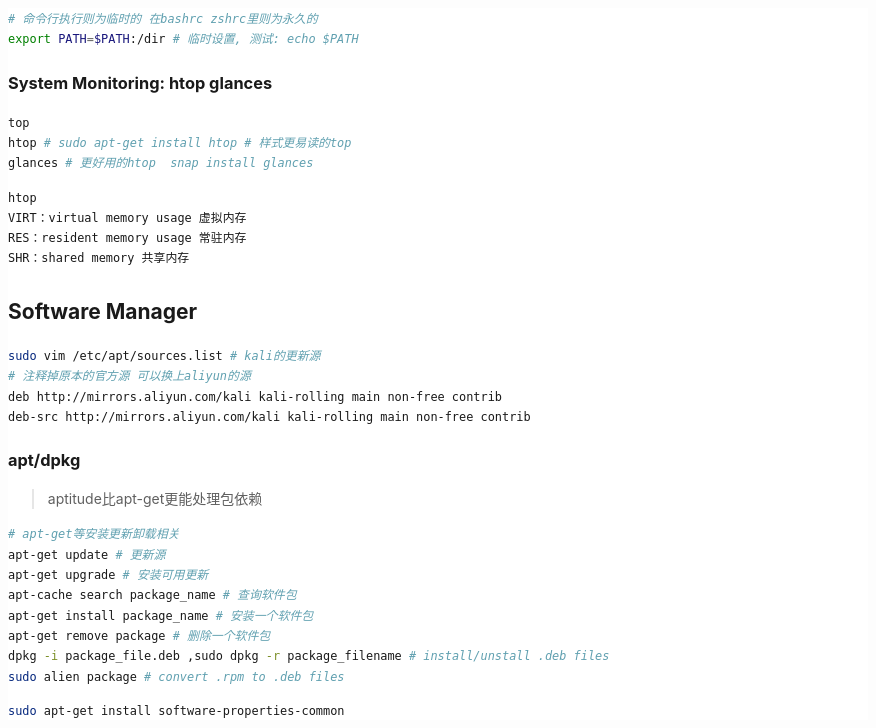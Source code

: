

```bash
# 命令行执行则为临时的 在bashrc zshrc里则为永久的
export PATH=$PATH:/dir # 临时设置, 测试: echo $PATH
```



### System Monitoring: htop glances

```bash
top
htop # sudo apt-get install htop # 样式更易读的top
glances # 更好用的htop  snap install glances
```

```bash
htop
VIRT：virtual memory usage 虚拟内存
RES：resident memory usage 常驻内存
SHR：shared memory 共享内存
```





## Software Manager

```bash
sudo vim /etc/apt/sources.list # kali的更新源
# 注释掉原本的官方源 可以换上aliyun的源
deb http://mirrors.aliyun.com/kali kali-rolling main non-free contrib
deb-src http://mirrors.aliyun.com/kali kali-rolling main non-free contrib
```



### apt/dpkg

> aptitude比apt-get更能处理包依赖

```bash
# apt-get等安装更新卸载相关
apt-get update # 更新源
apt-get upgrade # 安装可用更新
apt-cache search package_name # 查询软件包
apt-get install package_name # 安装一个软件包
apt-get remove package # 删除一个软件包
dpkg -i package_file.deb ,sudo dpkg -r package_filename # install/unstall .deb files
sudo alien package # convert .rpm to .deb files
```

```bash
sudo apt-get install software-properties-common
```



